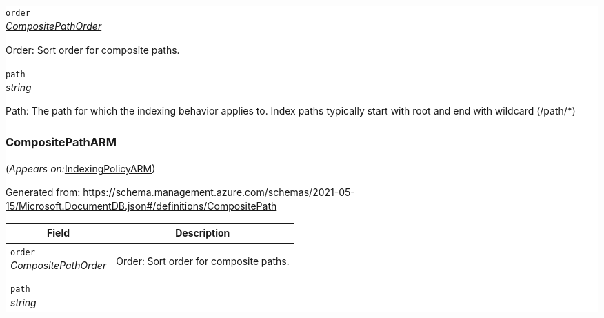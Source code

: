 <td>
<code>order</code><br/>
<em>
<a href="#documentdb.azure.com/v1beta20210515.CompositePathOrder">
CompositePathOrder
</a>
</em>
</td>
<td>
<p>Order: Sort order for composite paths.</p>
</td>
</tr>
<tr>
<td>
<code>path</code><br/>
<em>
string
</em>
</td>
<td>
<p>Path: The path for which the indexing behavior applies to. Index paths typically start with root and end with wildcard
(/path/*)</p>
</td>
</tr>
</tbody>
</table>
<h3 id="documentdb.azure.com/v1beta20210515.CompositePathARM">CompositePathARM
</h3>
<p>
(<em>Appears on:</em><a href="#documentdb.azure.com/v1beta20210515.IndexingPolicyARM">IndexingPolicyARM</a>)
</p>
<div>
<p>Generated from: <a href="https://schema.management.azure.com/schemas/2021-05-15/Microsoft.DocumentDB.json#/definitions/CompositePath">https://schema.management.azure.com/schemas/2021-05-15/Microsoft.DocumentDB.json#/definitions/CompositePath</a></p>
</div>
<table>
<thead>
<tr>
<th>Field</th>
<th>Description</th>
</tr>
</thead>
<tbody>
<tr>
<td>
<code>order</code><br/>
<em>
<a href="#documentdb.azure.com/v1beta20210515.CompositePathOrder">
CompositePathOrder
</a>
</em>
</td>
<td>
<p>Order: Sort order for composite paths.</p>
</td>
</tr>
<tr>
<td>
<code>path</code><br/>
<em>
string